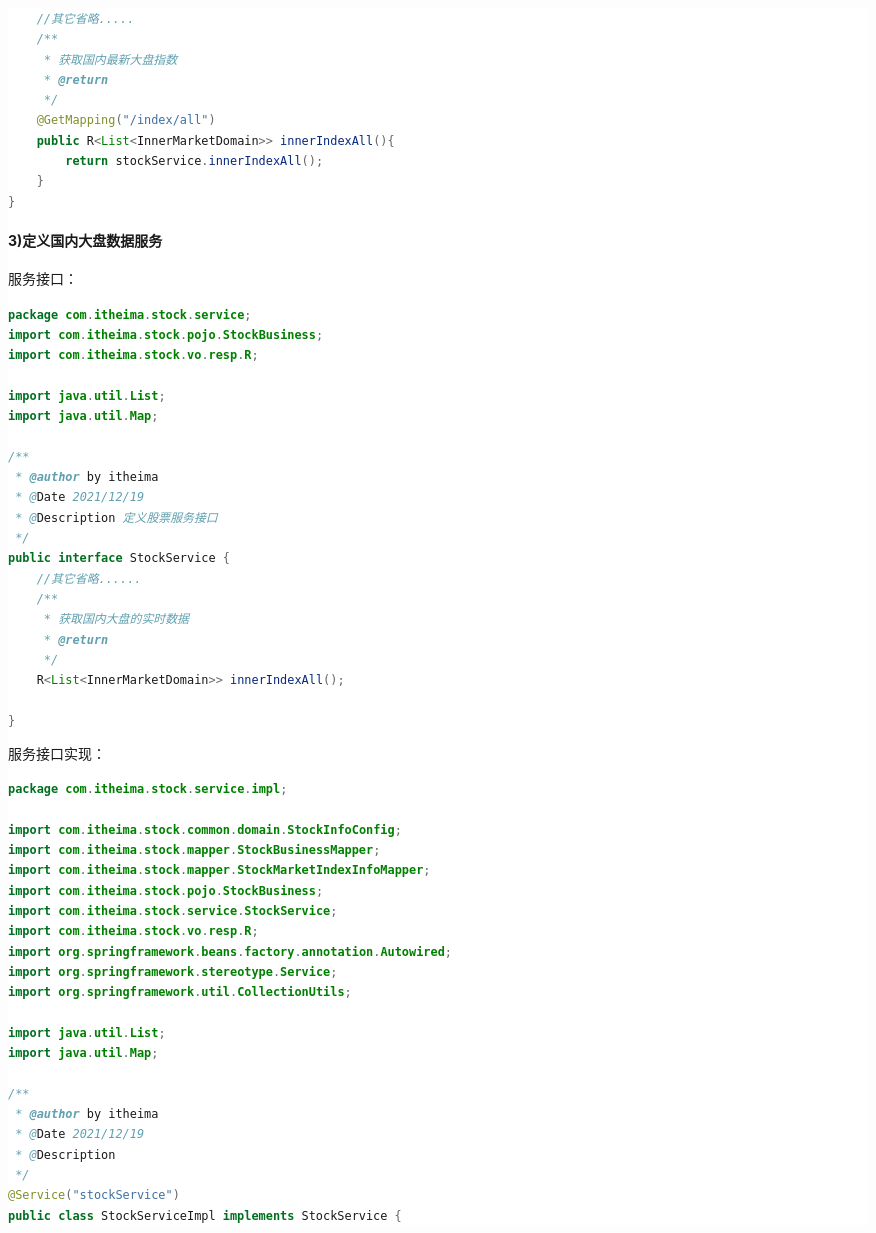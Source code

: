 ~~~java
	//其它省略.....
    /**
     * 获取国内最新大盘指数
     * @return
     */
    @GetMapping("/index/all")
    public R<List<InnerMarketDomain>> innerIndexAll(){
        return stockService.innerIndexAll();
    }
}
~~~

#### 3)定义国内大盘数据服务

服务接口：

~~~java
package com.itheima.stock.service;
import com.itheima.stock.pojo.StockBusiness;
import com.itheima.stock.vo.resp.R;

import java.util.List;
import java.util.Map;

/**
 * @author by itheima
 * @Date 2021/12/19
 * @Description 定义股票服务接口
 */
public interface StockService {
	//其它省略......
    /**
     * 获取国内大盘的实时数据
     * @return
     */
    R<List<InnerMarketDomain>> innerIndexAll();

}
~~~

服务接口实现：

~~~java
package com.itheima.stock.service.impl;

import com.itheima.stock.common.domain.StockInfoConfig;
import com.itheima.stock.mapper.StockBusinessMapper;
import com.itheima.stock.mapper.StockMarketIndexInfoMapper;
import com.itheima.stock.pojo.StockBusiness;
import com.itheima.stock.service.StockService;
import com.itheima.stock.vo.resp.R;
import org.springframework.beans.factory.annotation.Autowired;
import org.springframework.stereotype.Service;
import org.springframework.util.CollectionUtils;

import java.util.List;
import java.util.Map;

/**
 * @author by itheima
 * @Date 2021/12/19
 * @Description
 */
@Service("stockService")
public class StockServiceImpl implements StockService {
~~~
